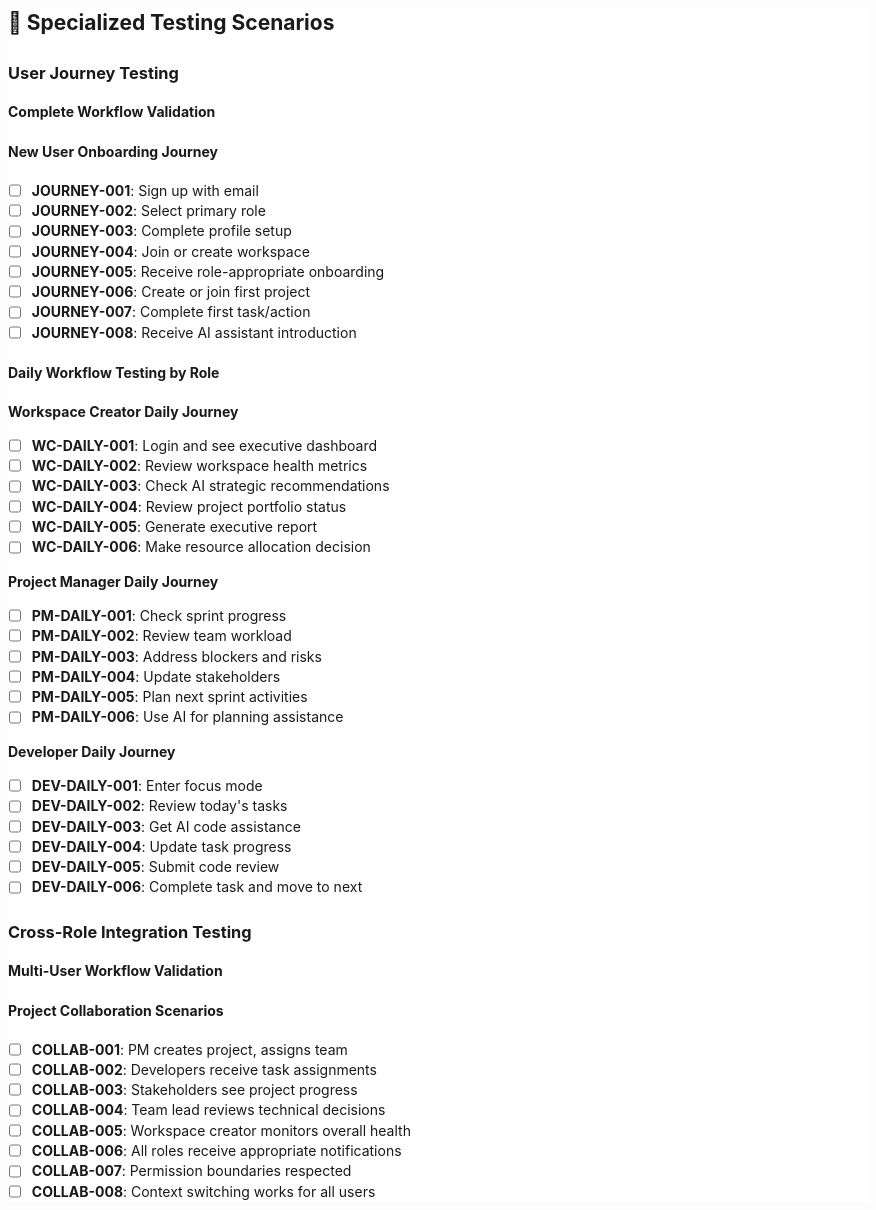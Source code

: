
## 🧪 Specialized Testing Scenarios

### User Journey Testing
**Complete Workflow Validation**

#### New User Onboarding Journey
- [ ] **JOURNEY-001**: Sign up with email
- [ ] **JOURNEY-002**: Select primary role
- [ ] **JOURNEY-003**: Complete profile setup
- [ ] **JOURNEY-004**: Join or create workspace
- [ ] **JOURNEY-005**: Receive role-appropriate onboarding
- [ ] **JOURNEY-006**: Create or join first project
- [ ] **JOURNEY-007**: Complete first task/action
- [ ] **JOURNEY-008**: Receive AI assistant introduction

#### Daily Workflow Testing by Role
**Workspace Creator Daily Journey**
- [ ] **WC-DAILY-001**: Login and see executive dashboard
- [ ] **WC-DAILY-002**: Review workspace health metrics
- [ ] **WC-DAILY-003**: Check AI strategic recommendations
- [ ] **WC-DAILY-004**: Review project portfolio status
- [ ] **WC-DAILY-005**: Generate executive report
- [ ] **WC-DAILY-006**: Make resource allocation decision

**Project Manager Daily Journey**
- [ ] **PM-DAILY-001**: Check sprint progress
- [ ] **PM-DAILY-002**: Review team workload
- [ ] **PM-DAILY-003**: Address blockers and risks
- [ ] **PM-DAILY-004**: Update stakeholders
- [ ] **PM-DAILY-005**: Plan next sprint activities
- [ ] **PM-DAILY-006**: Use AI for planning assistance

**Developer Daily Journey**
- [ ] **DEV-DAILY-001**: Enter focus mode
- [ ] **DEV-DAILY-002**: Review today's tasks
- [ ] **DEV-DAILY-003**: Get AI code assistance
- [ ] **DEV-DAILY-004**: Update task progress
- [ ] **DEV-DAILY-005**: Submit code review
- [ ] **DEV-DAILY-006**: Complete task and move to next

### Cross-Role Integration Testing
**Multi-User Workflow Validation**

#### Project Collaboration Scenarios
- [ ] **COLLAB-001**: PM creates project, assigns team
- [ ] **COLLAB-002**: Developers receive task assignments
- [ ] **COLLAB-003**: Stakeholders see project progress
- [ ] **COLLAB-004**: Team lead reviews technical decisions
- [ ] **COLLAB-005**: Workspace creator monitors overall health
- [ ] **COLLAB-006**: All roles receive appropriate notifications
- [ ] **COLLAB-007**: Permission boundaries respected
- [ ] **COLLAB-008**: Context switching works for all users
